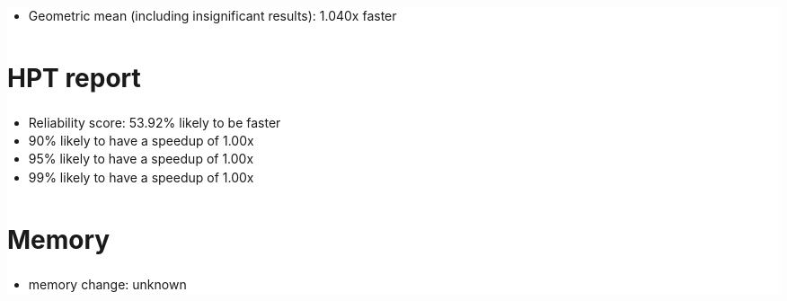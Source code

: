 - Geometric mean (including insignificant results): 1.040x faster

# HPT report

- Reliability score: 53.92% likely to be faster
- 90% likely to have a speedup of 1.00x
- 95% likely to have a speedup of 1.00x
- 99% likely to have a speedup of 1.00x

# Memory
- memory change: unknown
